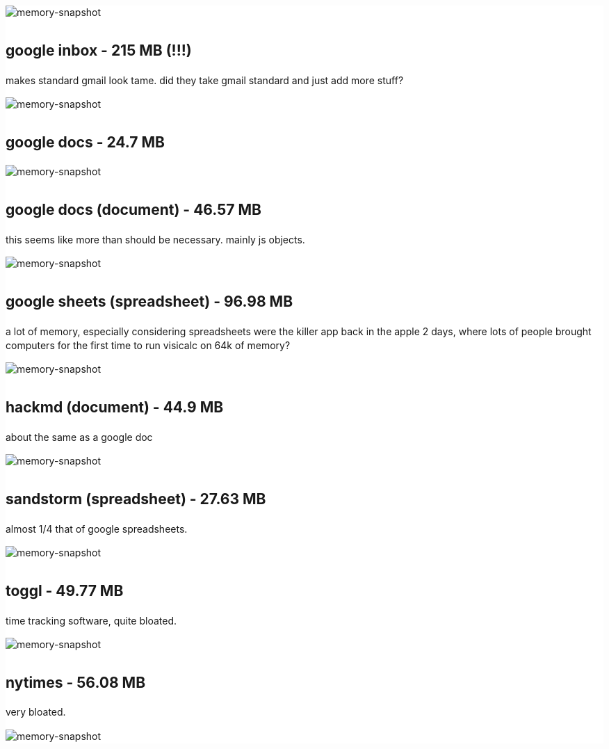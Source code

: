 ![memory-snapshot](./images/gmail-standard.png)

## google inbox - 215  MB (!!!)

makes standard gmail look tame. did they take gmail standard and just add more stuff?

![memory-snapshot](./images/google-inbox.png)

## google docs - 24.7 MB

![memory-snapshot](./images/google-docs.png)

## google docs (document) - 46.57 MB

this seems like more than should be necessary. mainly js objects.

![memory-snapshot](./images/google-docs-document.png)

## google sheets (spreadsheet) - 96.98 MB

a lot of memory, especially considering spreadsheets were the killer app back in the apple 2
days, where lots of people brought computers for the first time to run visicalc on 64k of memory?

![memory-snapshot](./images/google-sheets-spreadsheet.png)

## hackmd (document) - 44.9 MB

about the same as a google doc

![memory-snapshot](./images/hackmd.png)

## sandstorm (spreadsheet) - 27.63 MB

almost 1/4 that of google spreadsheets.

![memory-snapshot](./images/sandstorm-sheet.png)

## toggl - 49.77 MB

time tracking software, quite bloated.

![memory-snapshot](./images/toggl.png)

## nytimes - 56.08 MB

very bloated.

![memory-snapshot](./images/nytimes.png)

